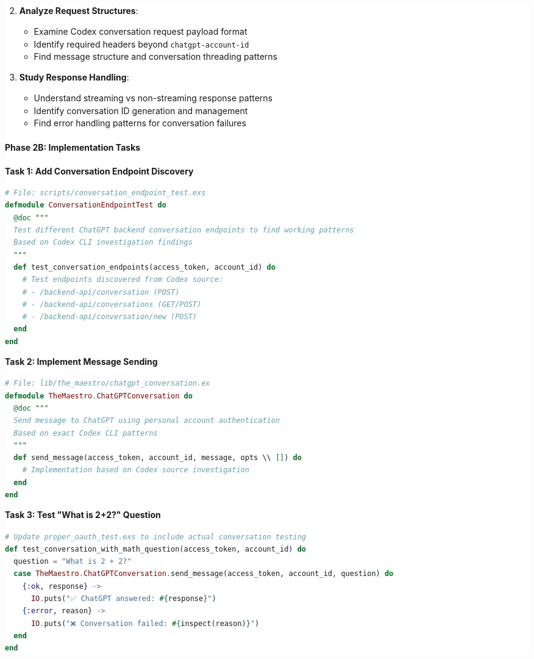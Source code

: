 2. **Analyze Request Structures**:
   - Examine Codex conversation request payload format
   - Identify required headers beyond `chatgpt-account-id`
   - Find message structure and conversation threading patterns

3. **Study Response Handling**:
   - Understand streaming vs non-streaming response patterns
   - Identify conversation ID generation and management
   - Find error handling patterns for conversation failures

#### **Phase 2B: Implementation Tasks**

**Task 1: Add Conversation Endpoint Discovery**
```elixir
# File: scripts/conversation_endpoint_test.exs
defmodule ConversationEndpointTest do
  @doc """
  Test different ChatGPT backend conversation endpoints to find working patterns
  Based on Codex CLI investigation findings
  """
  def test_conversation_endpoints(access_token, account_id) do
    # Test endpoints discovered from Codex source:
    # - /backend-api/conversation (POST)
    # - /backend-api/conversations (GET/POST)
    # - /backend-api/conversation/new (POST)
  end
end
```

**Task 2: Implement Message Sending**
```elixir
# File: lib/the_maestro/chatgpt_conversation.ex
defmodule TheMaestro.ChatGPTConversation do
  @doc """
  Send message to ChatGPT using personal account authentication
  Based on exact Codex CLI patterns
  """
  def send_message(access_token, account_id, message, opts \\ []) do
    # Implementation based on Codex source investigation
  end
end
```

**Task 3: Test "What is 2+2?" Question**
```elixir
# Update proper_oauth_test.exs to include actual conversation testing
def test_conversation_with_math_question(access_token, account_id) do
  question = "What is 2 + 2?"
  case TheMaestro.ChatGPTConversation.send_message(access_token, account_id, question) do
    {:ok, response} -> 
      IO.puts("✅ ChatGPT answered: #{response}")
    {:error, reason} ->
      IO.puts("❌ Conversation failed: #{inspect(reason)}")
  end
end
```
